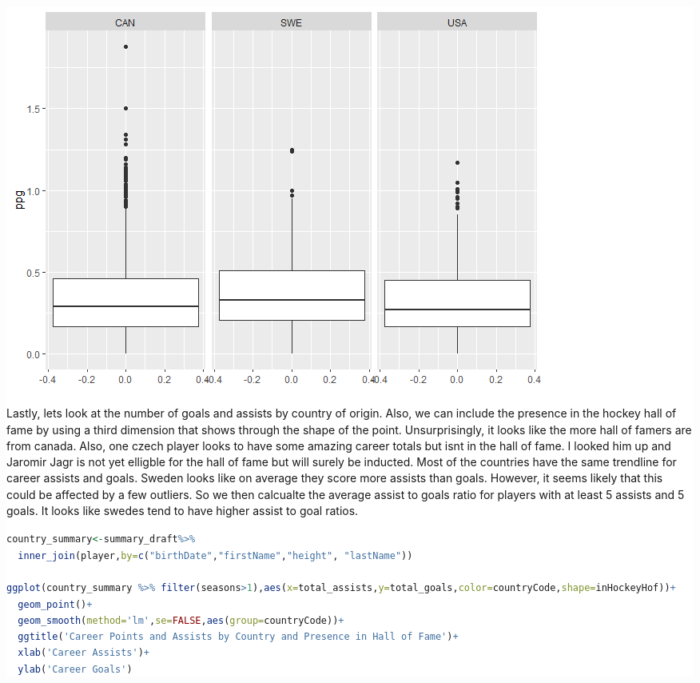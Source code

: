 ![](README_files/figure-gfm/PPG%20vs%20Country-1.png)

Lastly, lets look at the number of goals and assists by country of
origin. Also, we can include the presence in the hockey hall of fame by
using a third dimension that shows through the shape of the point.
Unsurprisingly, it looks like the more hall of famers are from canada.
Also, one czech player looks to have some amazing career totals but isnt
in the hall of fame. I looked him up and Jaromir Jagr is not yet
elligble for the hall of fame but will surely be inducted. Most of the
countries have the same trendline for career assists and goals. Sweden
looks like on average they score more assists than goals. However, it
seems likely that this could be affected by a few outliers. So we then
calcualte the average assist to goals ratio for players with at least 5
assists and 5 goals. It looks like swedes tend to have higher assist to
goal ratios.

``` r
country_summary<-summary_draft%>%
  inner_join(player,by=c("birthDate","firstName","height", "lastName"))

ggplot(country_summary %>% filter(seasons>1),aes(x=total_assists,y=total_goals,color=countryCode,shape=inHockeyHof))+
  geom_point()+
  geom_smooth(method='lm',se=FALSE,aes(group=countryCode))+
  ggtitle('Career Points and Assists by Country and Presence in Hall of Fame')+
  xlab('Career Assists')+
  ylab('Career Goals')
```
